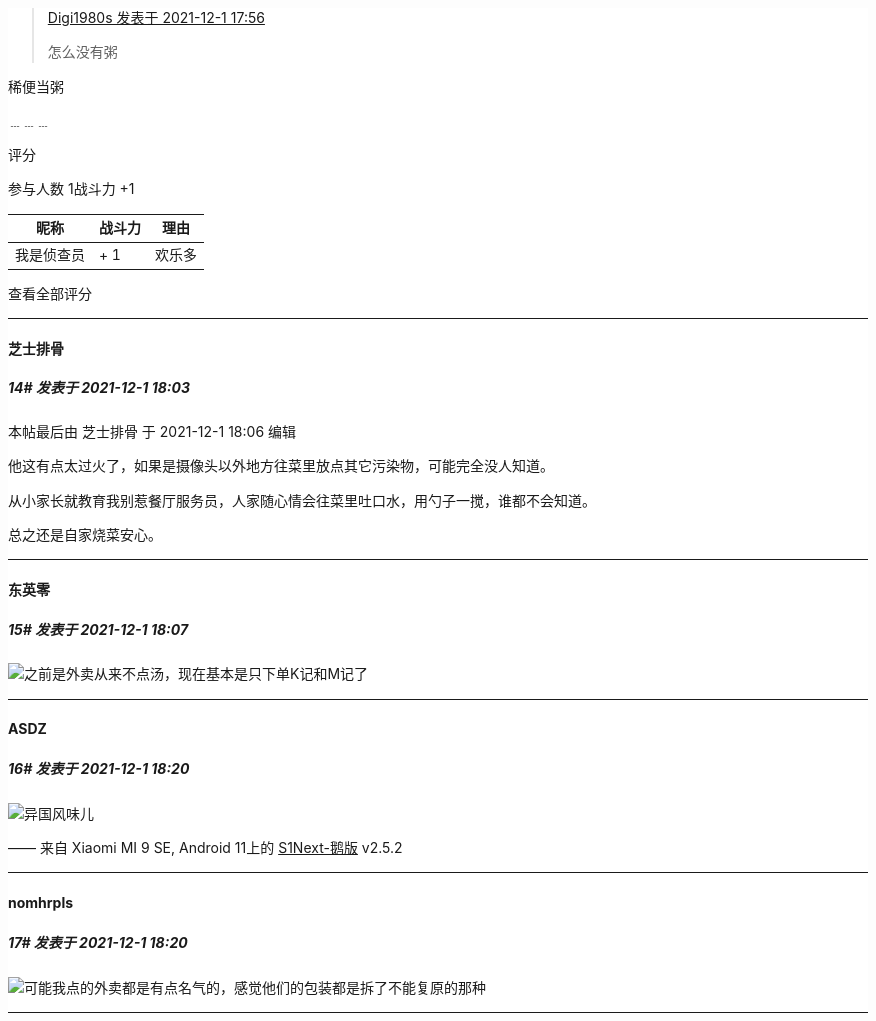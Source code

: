 <blockquote><a href="httphttps://bbs.saraba1st.com/2b/forum.php?mod=redirect&amp;goto=findpost&amp;pid=53773098&amp;ptid=2040332" target="_blank">Digi1980s 发表于 2021-12-1 17:56</a>

怎么没有粥</blockquote>
稀便当粥

﹍﹍﹍

评分

 参与人数 1战斗力 +1

|昵称|战斗力|理由|
|----|---|---|
| 我是侦查员| + 1|欢乐多|

查看全部评分

*****

####  芝士排骨  
##### 14#       发表于 2021-12-1 18:03

 本帖最后由 芝士排骨 于 2021-12-1 18:06 编辑 

他这有点太过火了，如果是摄像头以外地方往菜里放点其它污染物，可能完全没人知道。

从小家长就教育我别惹餐厅服务员，人家随心情会往菜里吐口水，用勺子一搅，谁都不会知道。

总之还是自家烧菜安心。

*****

####  东英零  
##### 15#       发表于 2021-12-1 18:07

<img src="https://static.saraba1st.com/image/smiley/face2017/227.gif" referrerpolicy="no-referrer">之前是外卖从来不点汤，现在基本是只下单K记和M记了

*****

####  ASDZ  
##### 16#       发表于 2021-12-1 18:20

<img src="https://p.sda1.dev/3/e8a7d30d4548dedbc598115c2d58580b/IMG_CMP_148133703.jpeg" referrerpolicy="no-referrer">异国风味儿

—— 来自 Xiaomi MI 9 SE, Android 11上的 [S1Next-鹅版](https://github.com/ykrank/S1-Next/releases) v2.5.2

*****

####  nomhrpls  
##### 17#       发表于 2021-12-1 18:20

<img src="https://static.saraba1st.com/image/smiley/face2017/067.png" referrerpolicy="no-referrer">可能我点的外卖都是有点名气的，感觉他们的包装都是拆了不能复原的那种

*****
